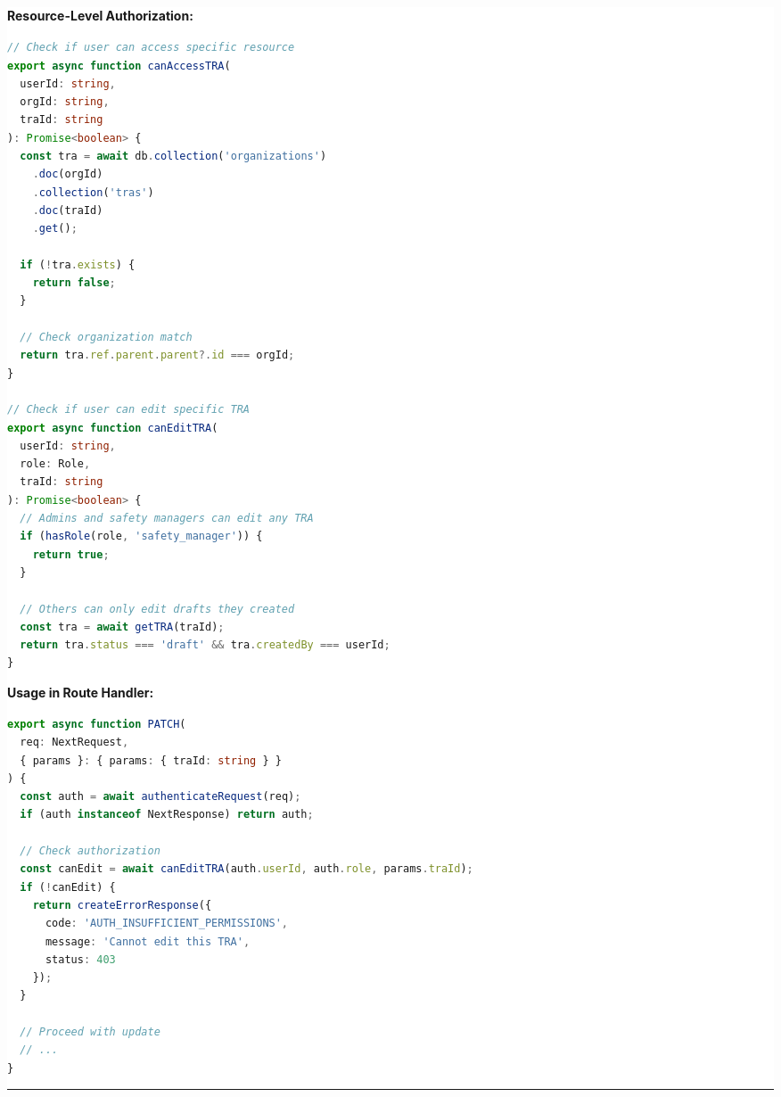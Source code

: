 **Resource-Level Authorization:**
```typescript
// Check if user can access specific resource
export async function canAccessTRA(
  userId: string,
  orgId: string,
  traId: string
): Promise<boolean> {
  const tra = await db.collection('organizations')
    .doc(orgId)
    .collection('tras')
    .doc(traId)
    .get();
    
  if (!tra.exists) {
    return false;
  }
  
  // Check organization match
  return tra.ref.parent.parent?.id === orgId;
}

// Check if user can edit specific TRA
export async function canEditTRA(
  userId: string,
  role: Role,
  traId: string
): Promise<boolean> {
  // Admins and safety managers can edit any TRA
  if (hasRole(role, 'safety_manager')) {
    return true;
  }
  
  // Others can only edit drafts they created
  const tra = await getTRA(traId);
  return tra.status === 'draft' && tra.createdBy === userId;
}
```

**Usage in Route Handler:**
```typescript
export async function PATCH(
  req: NextRequest,
  { params }: { params: { traId: string } }
) {
  const auth = await authenticateRequest(req);
  if (auth instanceof NextResponse) return auth;
  
  // Check authorization
  const canEdit = await canEditTRA(auth.userId, auth.role, params.traId);
  if (!canEdit) {
    return createErrorResponse({
      code: 'AUTH_INSUFFICIENT_PERMISSIONS',
      message: 'Cannot edit this TRA',
      status: 403
    });
  }
  
  // Proceed with update
  // ...
}
```

---